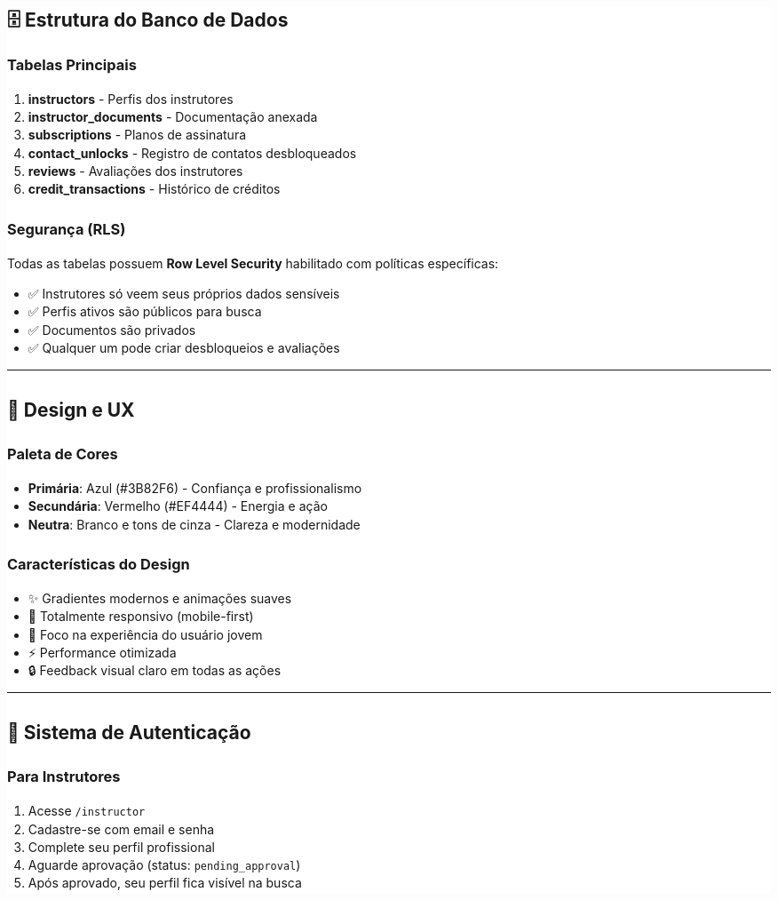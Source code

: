 
## 🗄️ Estrutura do Banco de Dados

### Tabelas Principais

1. **instructors** - Perfis dos instrutores
2. **instructor_documents** - Documentação anexada
3. **subscriptions** - Planos de assinatura
4. **contact_unlocks** - Registro de contatos desbloqueados
5. **reviews** - Avaliações dos instrutores
6. **credit_transactions** - Histórico de créditos

### Segurança (RLS)

Todas as tabelas possuem **Row Level Security** habilitado com políticas específicas:

- ✅ Instrutores só veem seus próprios dados sensíveis
- ✅ Perfis ativos são públicos para busca
- ✅ Documentos são privados
- ✅ Qualquer um pode criar desbloqueios e avaliações

---

## 🎨 Design e UX

### Paleta de Cores

- **Primária**: Azul (#3B82F6) - Confiança e profissionalismo
- **Secundária**: Vermelho (#EF4444) - Energia e ação
- **Neutra**: Branco e tons de cinza - Clareza e modernidade

### Características do Design

- ✨ Gradientes modernos e animações suaves
- 📱 Totalmente responsivo (mobile-first)
- 🎯 Foco na experiência do usuário jovem
- ⚡ Performance otimizada
- 🔒 Feedback visual claro em todas as ações

---

## 🔐 Sistema de Autenticação

### Para Instrutores

1. Acesse `/instructor`
2. Cadastre-se com email e senha
3. Complete seu perfil profissional
4. Aguarde aprovação (status: `pending_approval`)
5. Após aprovado, seu perfil fica visível na busca
